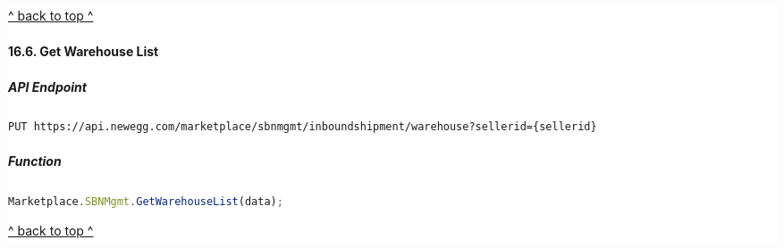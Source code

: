 ```javascript
```
[^ back to top ^](#table-of-contents)
#### 16.6. Get Warehouse List
##### API Endpoint
```http
PUT https://api.newegg.com/marketplace/sbnmgmt/inboundshipment/warehouse?sellerid={sellerid} 
```
##### Function
```javascript
Marketplace.SBNMgmt.GetWarehouseList(data);
```
[^ back to top ^](#table-of-contents)
